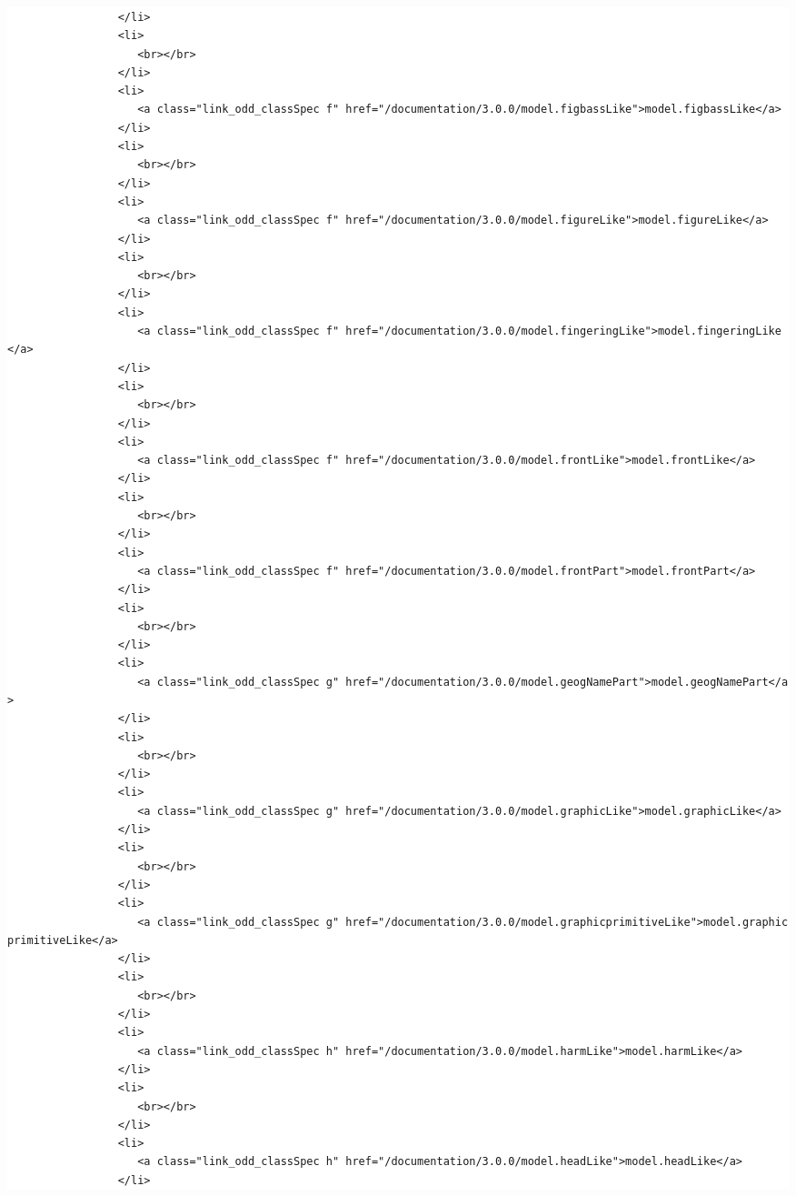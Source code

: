                      </li>
                     <li>
                        <br></br>
                     </li>
                     <li>
                        <a class="link_odd_classSpec f" href="/documentation/3.0.0/model.figbassLike">model.figbassLike</a>
                     </li>
                     <li>
                        <br></br>
                     </li>
                     <li>
                        <a class="link_odd_classSpec f" href="/documentation/3.0.0/model.figureLike">model.figureLike</a>
                     </li>
                     <li>
                        <br></br>
                     </li>
                     <li>
                        <a class="link_odd_classSpec f" href="/documentation/3.0.0/model.fingeringLike">model.fingeringLike</a>
                     </li>
                     <li>
                        <br></br>
                     </li>
                     <li>
                        <a class="link_odd_classSpec f" href="/documentation/3.0.0/model.frontLike">model.frontLike</a>
                     </li>
                     <li>
                        <br></br>
                     </li>
                     <li>
                        <a class="link_odd_classSpec f" href="/documentation/3.0.0/model.frontPart">model.frontPart</a>
                     </li>
                     <li>
                        <br></br>
                     </li>
                     <li>
                        <a class="link_odd_classSpec g" href="/documentation/3.0.0/model.geogNamePart">model.geogNamePart</a>
                     </li>
                     <li>
                        <br></br>
                     </li>
                     <li>
                        <a class="link_odd_classSpec g" href="/documentation/3.0.0/model.graphicLike">model.graphicLike</a>
                     </li>
                     <li>
                        <br></br>
                     </li>
                     <li>
                        <a class="link_odd_classSpec g" href="/documentation/3.0.0/model.graphicprimitiveLike">model.graphicprimitiveLike</a>
                     </li>
                     <li>
                        <br></br>
                     </li>
                     <li>
                        <a class="link_odd_classSpec h" href="/documentation/3.0.0/model.harmLike">model.harmLike</a>
                     </li>
                     <li>
                        <br></br>
                     </li>
                     <li>
                        <a class="link_odd_classSpec h" href="/documentation/3.0.0/model.headLike">model.headLike</a>
                     </li>